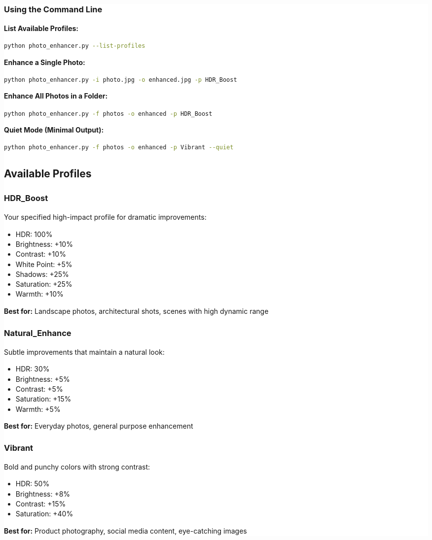 ### Using the Command Line

**List Available Profiles:**
```bash
python photo_enhancer.py --list-profiles
```

**Enhance a Single Photo:**
```bash
python photo_enhancer.py -i photo.jpg -o enhanced.jpg -p HDR_Boost
```

**Enhance All Photos in a Folder:**
```bash
python photo_enhancer.py -f photos -o enhanced -p HDR_Boost
```

**Quiet Mode (Minimal Output):**
```bash
python photo_enhancer.py -f photos -o enhanced -p Vibrant --quiet
```

## Available Profiles

### HDR_Boost
Your specified high-impact profile for dramatic improvements:
- HDR: 100%
- Brightness: +10%
- Contrast: +10%
- White Point: +5%
- Shadows: +25%
- Saturation: +25%
- Warmth: +10%

**Best for:** Landscape photos, architectural shots, scenes with high dynamic range

### Natural_Enhance
Subtle improvements that maintain a natural look:
- HDR: 30%
- Brightness: +5%
- Contrast: +5%
- Saturation: +15%
- Warmth: +5%

**Best for:** Everyday photos, general purpose enhancement

### Vibrant
Bold and punchy colors with strong contrast:
- HDR: 50%
- Brightness: +8%
- Contrast: +15%
- Saturation: +40%

**Best for:** Product photography, social media content, eye-catching images
